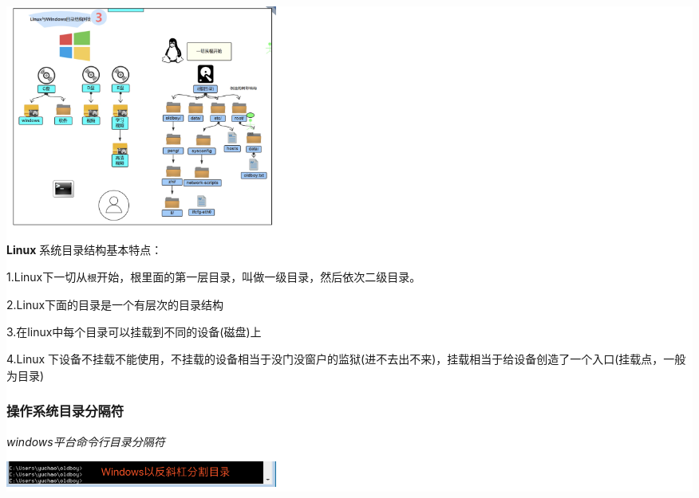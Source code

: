 <img src="\ajian/248.jpg" alt="img" style="zoom:33%;" />

**Linux** 系统目录结构基本特点：

1.Linux下一切从`根`开始，根里面的第一层目录，叫做一级目录，然后依次二级目录。

2.Linux下面的目录是一个有层次的目录结构

3.在linux中每个目录可以挂载到不同的设备(磁盘)上

4.Linux 下设备不挂载不能使用，不挂载的设备相当于没门没窗户的监狱(进不去出不来)，挂载相当于给设备创造了一个入口(挂载点，一般为目录)

### 操作系统目录分隔符

*windows平台命令行目录分隔符*

<img src="\ajian/246.png" alt="img" style="zoom:33%;" />
